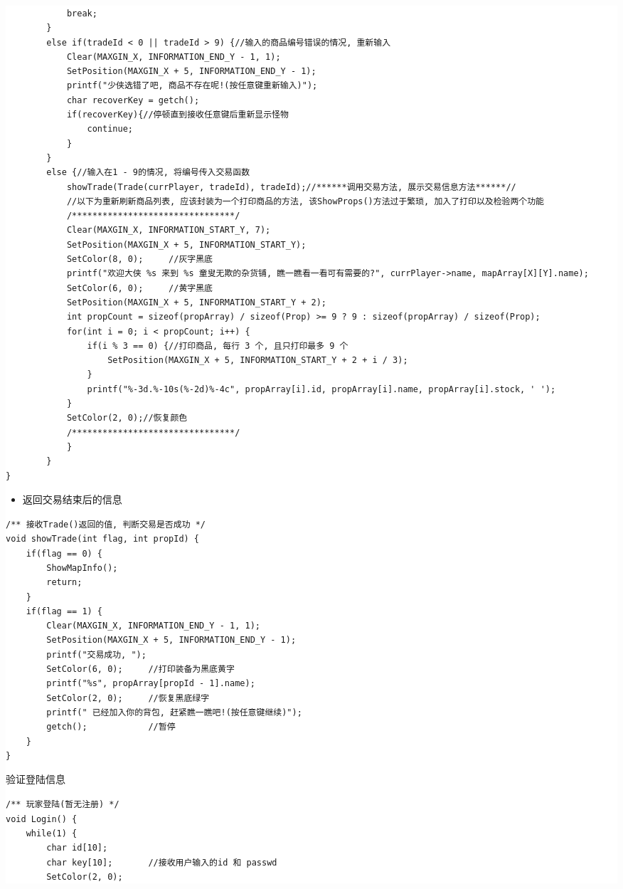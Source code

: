 ~~~
            break;
        }
        else if(tradeId < 0 || tradeId > 9) {//输入的商品编号错误的情况, 重新输入
            Clear(MAXGIN_X, INFORMATION_END_Y - 1, 1);
            SetPosition(MAXGIN_X + 5, INFORMATION_END_Y - 1);
            printf("少侠选错了吧, 商品不存在呢!(按任意键重新输入)");
            char recoverKey = getch();
            if(recoverKey){//停顿直到接收任意键后重新显示怪物
                continue;
            }
        }
        else {//输入在1 - 9的情况, 将编号传入交易函数
            showTrade(Trade(currPlayer, tradeId), tradeId);//******调用交易方法, 展示交易信息方法******//
            //以下为重新刷新商品列表, 应该封装为一个打印商品的方法, 该ShowProps()方法过于繁琐, 加入了打印以及检验两个功能
            /********************************/
            Clear(MAXGIN_X, INFORMATION_START_Y, 7);
            SetPosition(MAXGIN_X + 5, INFORMATION_START_Y);
            SetColor(8, 0);     //灰字黑底
            printf("欢迎大侠 %s 来到 %s 童叟无欺的杂货铺, 瞧一瞧看一看可有需要的?", currPlayer->name, mapArray[X][Y].name);
            SetColor(6, 0);     //黄字黑底
            SetPosition(MAXGIN_X + 5, INFORMATION_START_Y + 2);
            int propCount = sizeof(propArray) / sizeof(Prop) >= 9 ? 9 : sizeof(propArray) / sizeof(Prop);
            for(int i = 0; i < propCount; i++) {
                if(i % 3 == 0) {//打印商品, 每行 3 个, 且只打印最多 9 个
                    SetPosition(MAXGIN_X + 5, INFORMATION_START_Y + 2 + i / 3);
                }
                printf("%-3d.%-10s(%-2d)%-4c", propArray[i].id, propArray[i].name, propArray[i].stock, ' ');
            }
            SetColor(2, 0);//恢复颜色
            /********************************/
            }
        }
}
~~~
- 返回交易结束后的信息
~~~
/** 接收Trade()返回的值, 判断交易是否成功 */
void showTrade(int flag, int propId) {
    if(flag == 0) {
        ShowMapInfo();
        return;
    }
    if(flag == 1) {
        Clear(MAXGIN_X, INFORMATION_END_Y - 1, 1);
        SetPosition(MAXGIN_X + 5, INFORMATION_END_Y - 1);
        printf("交易成功, ");
        SetColor(6, 0);     //打印装备为黑底黄字
        printf("%s", propArray[propId - 1].name);
        SetColor(2, 0);     //恢复黑底绿字
        printf(" 已经加入你的背包, 赶紧瞧一瞧吧!(按任意键继续)");
        getch();            //暂停
    }
}
~~~
验证登陆信息
~~~
/** 玩家登陆(暂无注册) */
void Login() {
    while(1) {
        char id[10];
        char key[10];       //接收用户输入的id 和 passwd
        SetColor(2, 0);
~~~